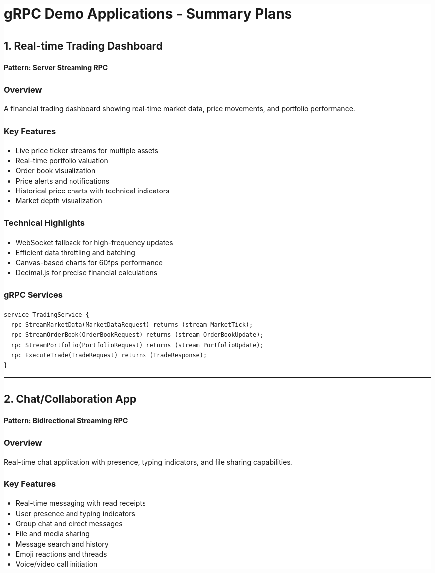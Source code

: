 # gRPC Demo Applications - Summary Plans

## 1. Real-time Trading Dashboard
**Pattern: Server Streaming RPC**

### Overview
A financial trading dashboard showing real-time market data, price movements, and portfolio performance.

### Key Features
- Live price ticker streams for multiple assets
- Real-time portfolio valuation
- Order book visualization
- Price alerts and notifications
- Historical price charts with technical indicators
- Market depth visualization

### Technical Highlights
- WebSocket fallback for high-frequency updates
- Efficient data throttling and batching
- Canvas-based charts for 60fps performance
- Decimal.js for precise financial calculations

### gRPC Services
```protobuf
service TradingService {
  rpc StreamMarketData(MarketDataRequest) returns (stream MarketTick);
  rpc StreamOrderBook(OrderBookRequest) returns (stream OrderBookUpdate);
  rpc StreamPortfolio(PortfolioRequest) returns (stream PortfolioUpdate);
  rpc ExecuteTrade(TradeRequest) returns (TradeResponse);
}
```

---

## 2. Chat/Collaboration App
**Pattern: Bidirectional Streaming RPC**

### Overview
Real-time chat application with presence, typing indicators, and file sharing capabilities.

### Key Features
- Real-time messaging with read receipts
- User presence and typing indicators
- Group chat and direct messages
- File and media sharing
- Message search and history
- Emoji reactions and threads
- Voice/video call initiation
